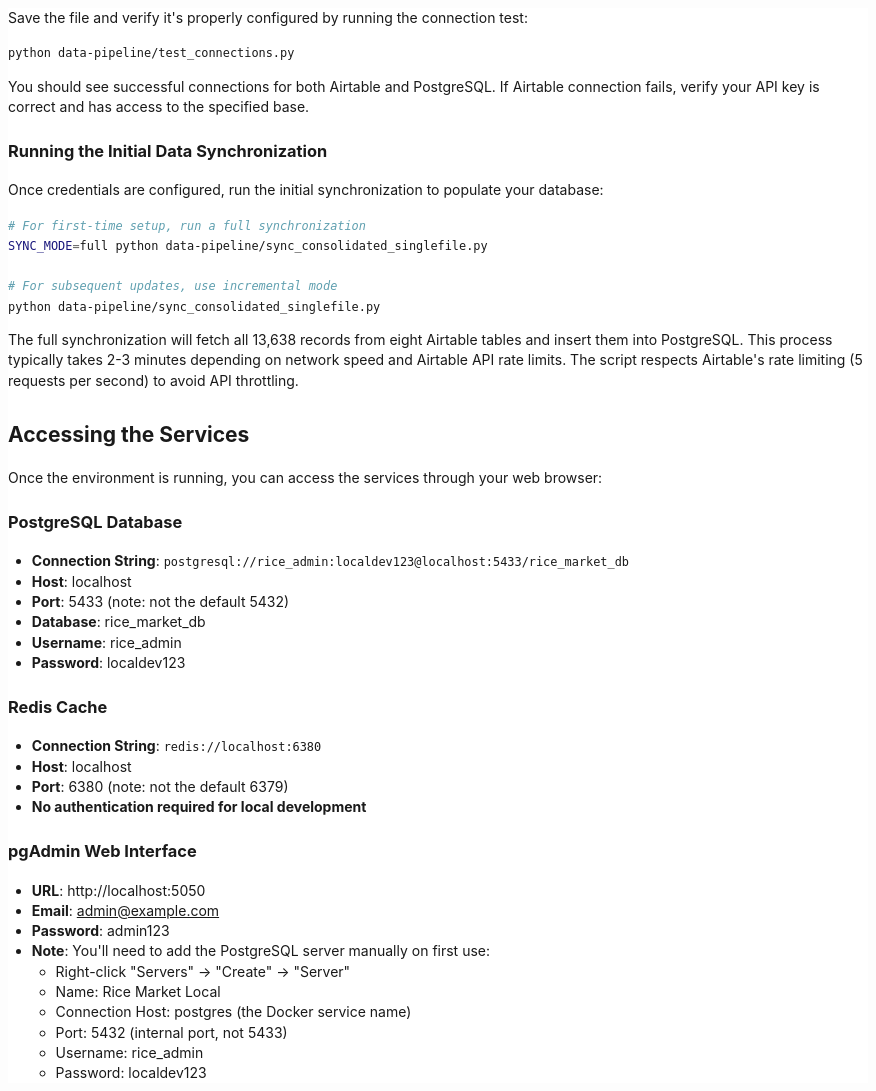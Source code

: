 Save the file and verify it's properly configured by running the connection test:

```bash
python data-pipeline/test_connections.py
```

You should see successful connections for both Airtable and PostgreSQL. If Airtable connection fails, verify your API key is correct and has access to the specified base.

### Running the Initial Data Synchronization

Once credentials are configured, run the initial synchronization to populate your database:

```bash
# For first-time setup, run a full synchronization
SYNC_MODE=full python data-pipeline/sync_consolidated_singlefile.py

# For subsequent updates, use incremental mode
python data-pipeline/sync_consolidated_singlefile.py
```

The full synchronization will fetch all 13,638 records from eight Airtable tables and insert them into PostgreSQL. This process typically takes 2-3 minutes depending on network speed and Airtable API rate limits. The script respects Airtable's rate limiting (5 requests per second) to avoid API throttling.

## Accessing the Services

Once the environment is running, you can access the services through your web browser:

### PostgreSQL Database
- **Connection String**: `postgresql://rice_admin:localdev123@localhost:5433/rice_market_db`
- **Host**: localhost
- **Port**: 5433 (note: not the default 5432)
- **Database**: rice_market_db
- **Username**: rice_admin
- **Password**: localdev123

### Redis Cache
- **Connection String**: `redis://localhost:6380`
- **Host**: localhost
- **Port**: 6380 (note: not the default 6379)
- **No authentication required for local development**

### pgAdmin Web Interface
- **URL**: http://localhost:5050
- **Email**: admin@example.com
- **Password**: admin123
- **Note**: You'll need to add the PostgreSQL server manually on first use:
    - Right-click "Servers" → "Create" → "Server"
    - Name: Rice Market Local
    - Connection Host: postgres (the Docker service name)
    - Port: 5432 (internal port, not 5433)
    - Username: rice_admin
    - Password: localdev123

